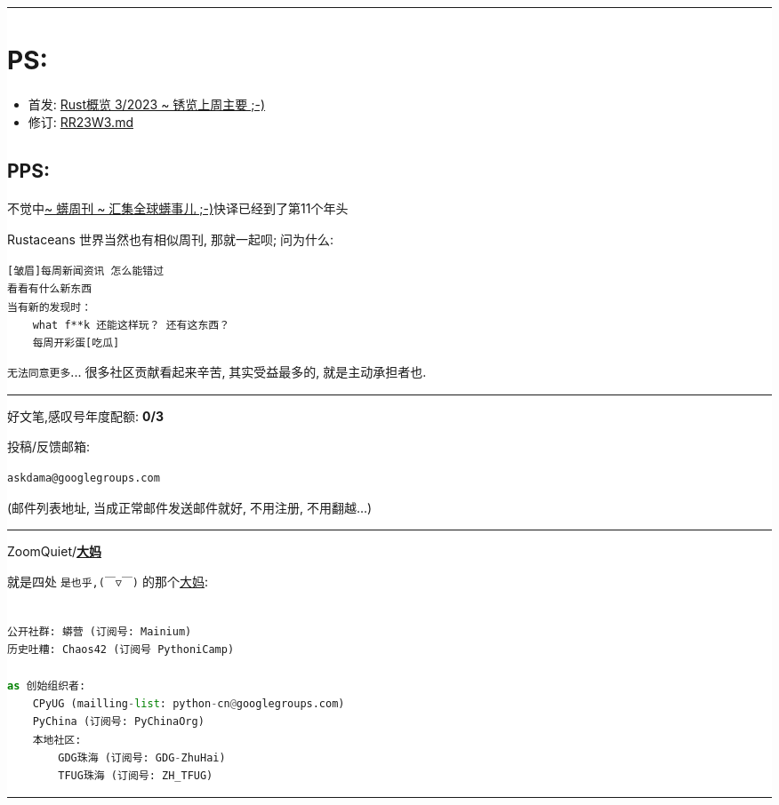 
-----------------------------------------
# PS:

- 首发: [Rust概览 3/2023 ~ 锈览上周主要 ;-)](https://weekly.rs.101.so/2023/RR23W3.html)
- 修订: [RR23W3.md](https://github.com/zhrust/weekly/tree/main/docs/2023/RR23W3.md)


## PPS:
不觉中[~ 蠎周刊 ~ 汇集全球蠎事儿 ;-)](https://weekly.pychina.org/)快译已经到了第11个年头

Rustaceans 世界当然也有相似周刊, 那就一起呗;
问为什么:

    [皱眉]每周新闻资讯 怎么能错过 
    看看有什么新东西 
    当有新的发现时：
        what f**k 还能这样玩？ 还有这东西？
        每周开彩蛋[吃瓜]

`无法同意更多`...
很多社区贡献看起来辛苦,
其实受益最多的,
就是主动承担者也.

-------------

好文笔,感叹号年度配额: **0/3**

投稿/反馈邮箱:

    askdama@googlegroups.com

(邮件列表地址, 
当成正常邮件发送邮件就好, 不用注册, 不用翻越...)


-------------

ZoomQuiet/**[大妈](https://mp.weixin.qq.com/s/N5TuRRbF558D4Q90XdDA7g)**

就是四处 `是也乎,(￣▽￣)` 的那个[大妈](https://mp.weixin.qq.com/s/N5TuRRbF558D4Q90XdDA7g):



```python

公开社群: 蟒营 (订阅号: Mainium)
历史吐糟: Chaos42 (订阅号 PythoniCamp)

as 创始组织者:
    CPyUG (mailling-list: python-cn@googlegroups.com)
    PyChina (订阅号: PyChinaOrg)
    本地社区: 
        GDG珠海 (订阅号: GDG-ZhuHai)
        TFUG珠海 (订阅号: ZH_TFUG)
```

-------------


